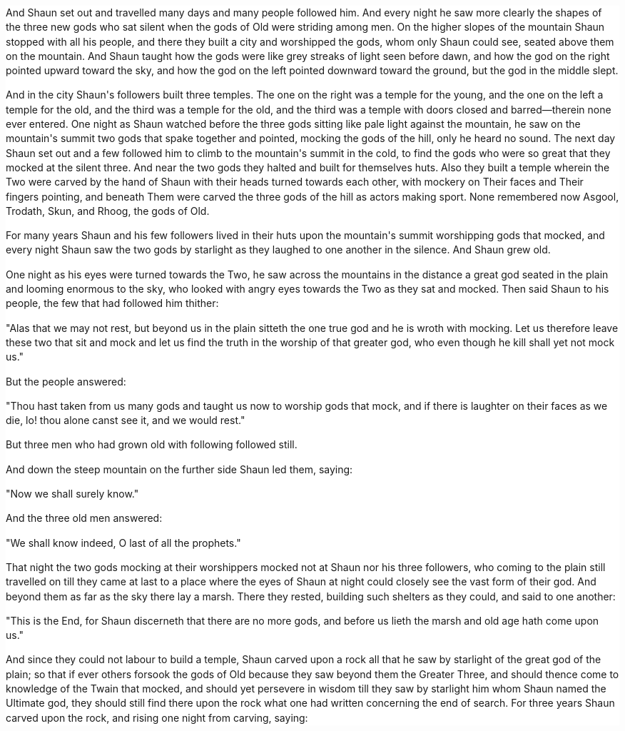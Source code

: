 And Shaun set out and travelled many days and many people followed him. And every night he saw more clearly the shapes of the three new gods who sat silent when the gods of Old were striding among men. On the higher slopes of the mountain Shaun stopped with all his people, and there they built a city and worshipped the gods, whom only Shaun could see, seated above them on the mountain. And Shaun taught how the gods were like grey streaks of light seen before dawn, and how the god on the right pointed upward toward the sky, and how the god on the left pointed downward toward the ground, but the god in the middle slept.

And in the city Shaun's followers built three temples. The one on the right was a temple for the young, and the one on the left a temple for the old, and the third was a temple for the old, and the third was a temple with doors closed and barred—therein none ever entered. One night as Shaun watched before the three gods sitting like pale light against the mountain, he saw on the mountain's summit two gods that spake together and pointed, mocking the gods of the hill, only he heard no sound. The next day Shaun set out and a few followed him to climb to the mountain's summit in the cold, to find the gods who were so great that they mocked at the silent three. And near the two gods they halted and built for themselves huts. Also they built a temple wherein the Two were carved by the hand of Shaun with their heads turned towards each other, with mockery on Their faces and Their fingers pointing, and beneath Them were carved the three gods of the hill as actors making sport. None remembered now Asgool, Trodath, Skun, and Rhoog, the gods of Old.

For many years Shaun and his few followers lived in their huts upon the mountain's summit worshipping gods that mocked, and every night Shaun saw the two gods by starlight as they laughed to one another in the silence. And Shaun grew old.

One night as his eyes were turned towards the Two, he saw across the mountains in the distance a great god seated in the plain and looming enormous to the sky, who looked with angry eyes towards the Two as they sat and mocked. Then said Shaun to his people, the few that had followed him thither:

"Alas that we may not rest, but beyond us in the plain sitteth the one true god and he is wroth with mocking. Let us therefore leave these two that sit and mock and let us find the truth in the worship of that greater god, who even though he kill shall yet not mock us."

But the people answered:

"Thou hast taken from us many gods and taught us now to worship gods that mock, and if there is laughter on their faces as we die, lo! thou alone canst see it, and we would rest."

But three men who had grown old with following followed still.

And down the steep mountain on the further side Shaun led them, saying:

"Now we shall surely know."

And the three old men answered:

"We shall know indeed, O last of all the prophets."

That night the two gods mocking at their worshippers mocked not at Shaun nor his three followers, who coming to the plain still travelled on till they came at last to a place where the eyes of Shaun at night could closely see the vast form of their god. And beyond them as far as the sky there lay a marsh. There they rested, building such shelters as they could, and said to one another:

"This is the End, for Shaun discerneth that there are no more gods, and before us lieth the marsh and old age hath come upon us."

And since they could not labour to build a temple, Shaun carved upon a rock all that he saw by starlight of the great god of the plain; so that if ever others forsook the gods of Old because they saw beyond them the Greater Three, and should thence come to knowledge of the Twain that mocked, and should yet persevere in wisdom till they saw by starlight him whom Shaun named the Ultimate god, they should still find there upon the rock what one had written concerning the end of search. For three years Shaun carved upon the rock, and rising one night from carving, saying:
